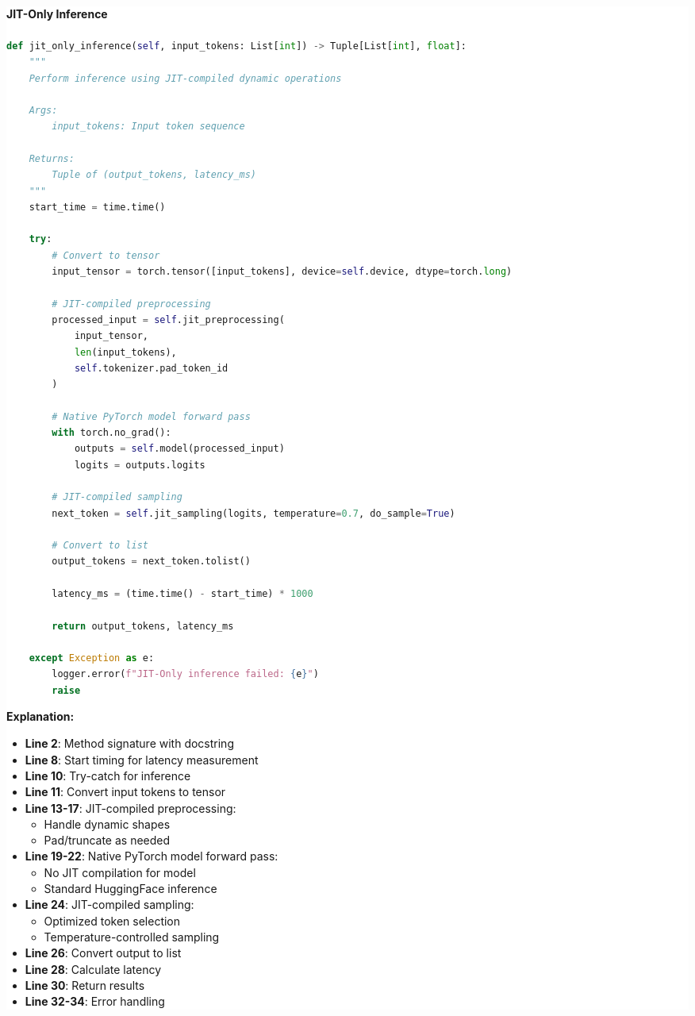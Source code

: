 #### JIT-Only Inference

```python
def jit_only_inference(self, input_tokens: List[int]) -> Tuple[List[int], float]:
    """
    Perform inference using JIT-compiled dynamic operations
    
    Args:
        input_tokens: Input token sequence
        
    Returns:
        Tuple of (output_tokens, latency_ms)
    """
    start_time = time.time()
    
    try:
        # Convert to tensor
        input_tensor = torch.tensor([input_tokens], device=self.device, dtype=torch.long)
        
        # JIT-compiled preprocessing
        processed_input = self.jit_preprocessing(
            input_tensor, 
            len(input_tokens), 
            self.tokenizer.pad_token_id
        )
        
        # Native PyTorch model forward pass
        with torch.no_grad():
            outputs = self.model(processed_input)
            logits = outputs.logits
        
        # JIT-compiled sampling
        next_token = self.jit_sampling(logits, temperature=0.7, do_sample=True)
        
        # Convert to list
        output_tokens = next_token.tolist()
        
        latency_ms = (time.time() - start_time) * 1000
        
        return output_tokens, latency_ms
        
    except Exception as e:
        logger.error(f"JIT-Only inference failed: {e}")
        raise
```

**Explanation:**
- **Line 2**: Method signature with docstring
- **Line 8**: Start timing for latency measurement
- **Line 10**: Try-catch for inference
- **Line 11**: Convert input tokens to tensor
- **Line 13-17**: JIT-compiled preprocessing:
  - Handle dynamic shapes
  - Pad/truncate as needed
- **Line 19-22**: Native PyTorch model forward pass:
  - No JIT compilation for model
  - Standard HuggingFace inference
- **Line 24**: JIT-compiled sampling:
  - Optimized token selection
  - Temperature-controlled sampling
- **Line 26**: Convert output to list
- **Line 28**: Calculate latency
- **Line 30**: Return results
- **Line 32-34**: Error handling
